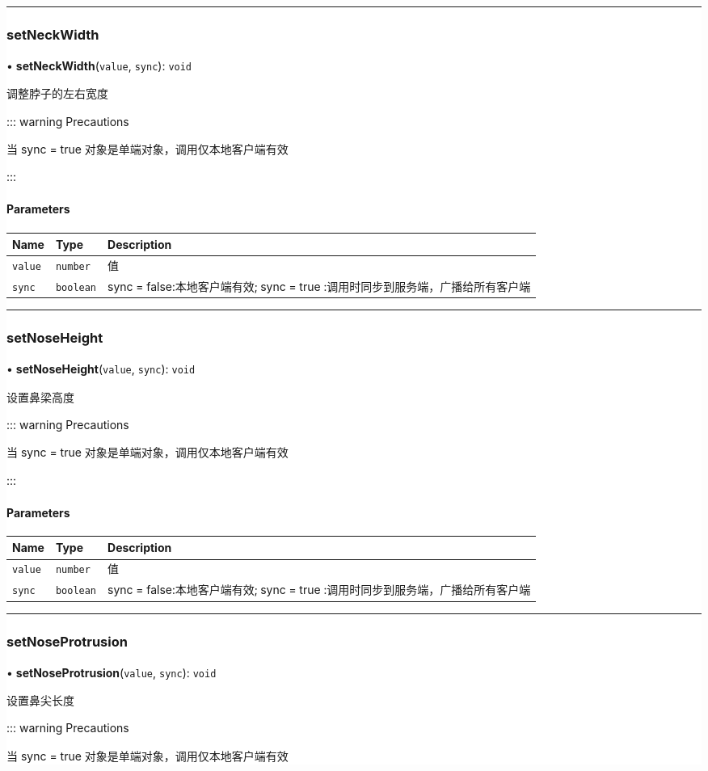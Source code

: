 
___

### setNeckWidth <Score text="setNeckWidth" /> 

• **setNeckWidth**(`value`, `sync`): `void` 

调整脖子的左右宽度

::: warning Precautions

当 sync = true 对象是单端对象，调用仅本地客户端有效

:::


#### Parameters

| Name | Type | Description |
| :------ | :------ | :------ |
| `value` | `number` | 值 |
| `sync` | `boolean` | sync = false:本地客户端有效; sync = true :调用时同步到服务端，广播给所有客户端 |


___

### setNoseHeight <Score text="setNoseHeight" /> 

• **setNoseHeight**(`value`, `sync`): `void` 

设置鼻梁高度

::: warning Precautions

当 sync = true 对象是单端对象，调用仅本地客户端有效

:::


#### Parameters

| Name | Type | Description |
| :------ | :------ | :------ |
| `value` | `number` | 值 |
| `sync` | `boolean` | sync = false:本地客户端有效; sync = true :调用时同步到服务端，广播给所有客户端 |


___

### setNoseProtrusion <Score text="setNoseProtrusion" /> 

• **setNoseProtrusion**(`value`, `sync`): `void` 

设置鼻尖长度

::: warning Precautions

当 sync = true 对象是单端对象，调用仅本地客户端有效
